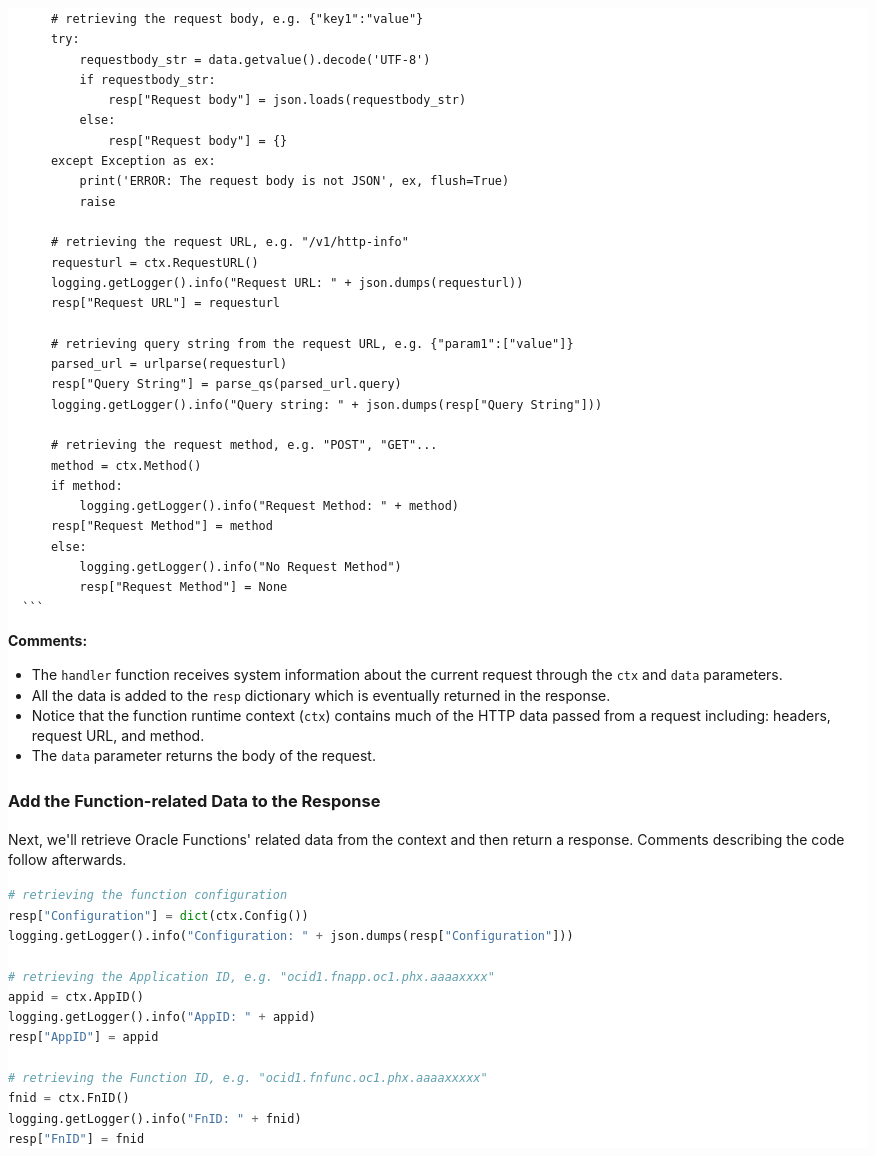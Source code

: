           # retrieving the request body, e.g. {"key1":"value"}
          try:
              requestbody_str = data.getvalue().decode('UTF-8')
              if requestbody_str:
                  resp["Request body"] = json.loads(requestbody_str)
              else:
                  resp["Request body"] = {}
          except Exception as ex:
              print('ERROR: The request body is not JSON', ex, flush=True)
              raise
          
          # retrieving the request URL, e.g. "/v1/http-info"
          requesturl = ctx.RequestURL()
          logging.getLogger().info("Request URL: " + json.dumps(requesturl))
          resp["Request URL"] = requesturl
          
          # retrieving query string from the request URL, e.g. {"param1":["value"]}
          parsed_url = urlparse(requesturl)
          resp["Query String"] = parse_qs(parsed_url.query)
          logging.getLogger().info("Query string: " + json.dumps(resp["Query String"]))
          
          # retrieving the request method, e.g. "POST", "GET"...
          method = ctx.Method()
          if method:
              logging.getLogger().info("Request Method: " + method)
          resp["Request Method"] = method
          else:
              logging.getLogger().info("No Request Method")
              resp["Request Method"] = None
      ```

   **Comments:**
   * The `handler` function receives system information about the current request through the `ctx` and `data` parameters.
   * All the data is added to the `resp` dictionary which is eventually returned in the response.
   * Notice that the function runtime context (`ctx`) contains much of the HTTP data passed from a request including: headers, request URL, and method.
   * The `data` parameter returns the body of the request.

### Add the Function-related Data to the Response

Next, we'll retrieve Oracle Functions' related data from the context and then return a response. Comments describing the code follow afterwards.

```python
# retrieving the function configuration
resp["Configuration"] = dict(ctx.Config())
logging.getLogger().info("Configuration: " + json.dumps(resp["Configuration"]))

# retrieving the Application ID, e.g. "ocid1.fnapp.oc1.phx.aaaaxxxx"
appid = ctx.AppID()
logging.getLogger().info("AppID: " + appid)
resp["AppID"] = appid

# retrieving the Function ID, e.g. "ocid1.fnfunc.oc1.phx.aaaaxxxxx"
fnid = ctx.FnID()
logging.getLogger().info("FnID: " + fnid)
resp["FnID"] = fnid

```

[Command Line Interface (CLI)]: https://docs.oracle.com/iaas/Content/API/Concepts/cliconcepts.htm
[Oracle Functions]: https://docs.oracle.com/iaas/Content/Functions/Concepts/functionsoverview.htm
[Oracle API Gateway]: https://docs.oracle.com/iaas/Content/APIGateway/Concepts/apigatewayoverview.htm
[Signing Up for Oracle Cloud Infrastructure]: https://docs.oracle.com/iaas/Content/GSG/Tasks/signingup.htm
[Oracle Functions on Cloud Shell Quick Start]: https://www.oracle.com/webfolder/technetwork/tutorials/infographics/oci_functions_cloudshell_quickview/functions_quickview_top/functions_quickview/index.html#
[Functions: Get Started using Cloud Shell]: https://docs.oracle.com/iaas/developer-tutorials/tutorials/functions/func-setup-cs/01-summary.htm#setup-functions-dev-cs
[Functions: Get Started using the CLI]: https://docs.oracle.com/iaas/developer-tutorials/tutorials/functions/func-setup-cli/01-summary.htm#setup-functions-dev
[Docker engine requirements]: https://docs.docker.com/engine/install/
[Windows Subsystem for Linux Installation Guide for Windows 10]: https://docs.microsoft.com/en-us/windows/wsl/install-win10
[Install Docker Desktop for Windows 10.]: https://docs.docker.com/docker-for-windows/install/
[Install Docker Desktop for MacOS.]: https://docs.docker.com/docker-for-mac/install/
[create a compartment]: https://docs.oracle.com/iaas/Content/Identity/Tasks/managingcompartments.htm#To
[Fn Project's tutorial on runtime context]: https://fnproject.io/tutorials/basics/UsingRuntimeContext/
[Oracle Function Samples site here]: https://github.com/oracle/oracle-functions-samples/tree/master/samples/oci-apigw-display-httprequest-info-python
[Oracle Developers Portal]: https://developer.oracle.com/
[Oracle Cloud Infrastructure]: https://www.oracle.com/cloud/
[Oracle Functions]: https://docs.oracle.com/iaas/Content/Functions/Concepts/functionsoverview.htm
[Oracle API Gateway]: https://docs.oracle.com/iaas/Content/APIGateway/Concepts/apigatewayoverview.htm